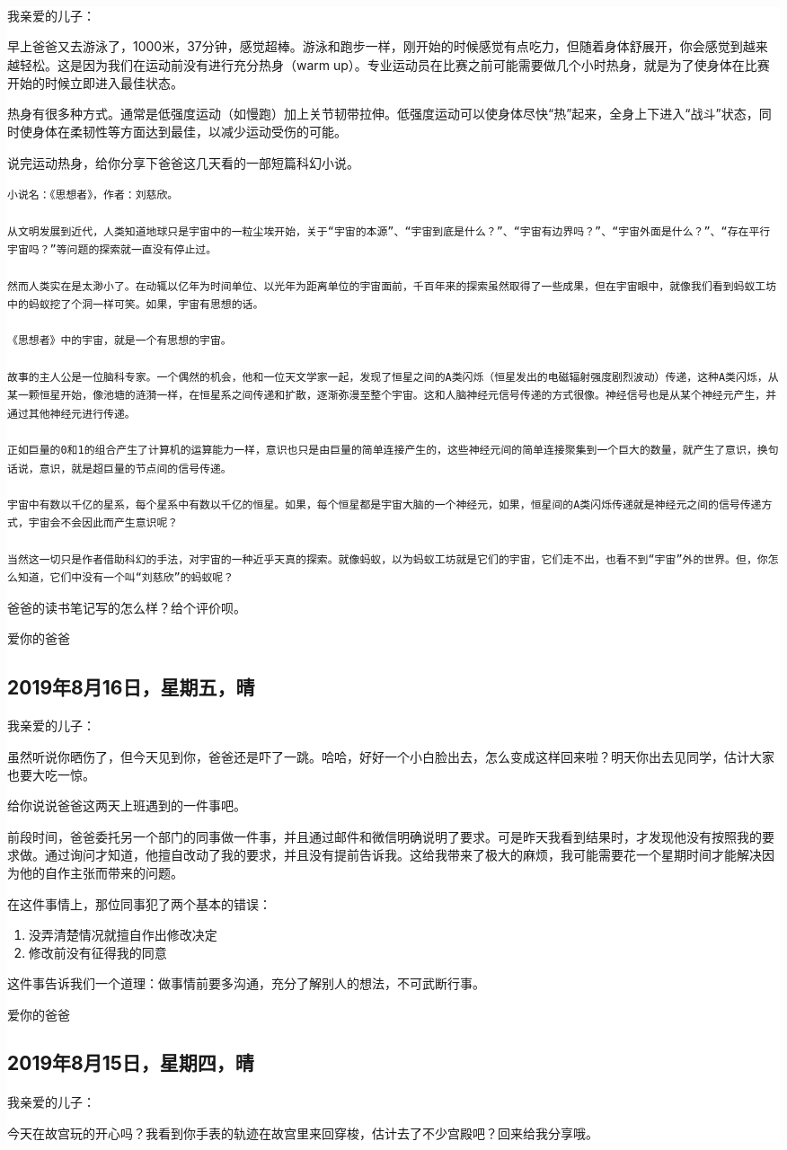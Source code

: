 我亲爱的儿子：

早上爸爸又去游泳了，1000米，37分钟，感觉超棒。游泳和跑步一样，刚开始的时候感觉有点吃力，但随着身体舒展开，你会感觉到越来越轻松。这是因为我们在运动前没有进行充分热身（warm up）。专业运动员在比赛之前可能需要做几个小时热身，就是为了使身体在比赛开始的时候立即进入最佳状态。

热身有很多种方式。通常是低强度运动（如慢跑）加上关节韧带拉伸。低强度运动可以使身体尽快“热”起来，全身上下进入“战斗”状态，同时使身体在柔韧性等方面达到最佳，以减少运动受伤的可能。

说完运动热身，给你分享下爸爸这几天看的一部短篇科幻小说。

```text
小说名：《思想者》，作者：刘慈欣。

从文明发展到近代，人类知道地球只是宇宙中的一粒尘埃开始，关于“宇宙的本源”、“宇宙到底是什么？”、“宇宙有边界吗？”、“宇宙外面是什么？”、“存在平行宇宙吗？”等问题的探索就一直没有停止过。

然而人类实在是太渺小了。在动辄以亿年为时间单位、以光年为距离单位的宇宙面前，千百年来的探索虽然取得了一些成果，但在宇宙眼中，就像我们看到蚂蚁工坊中的蚂蚁挖了个洞一样可笑。如果，宇宙有思想的话。

《思想者》中的宇宙，就是一个有思想的宇宙。

故事的主人公是一位脑科专家。一个偶然的机会，他和一位天文学家一起，发现了恒星之间的A类闪烁（恒星发出的电磁辐射强度剧烈波动）传递，这种A类闪烁，从某一颗恒星开始，像池塘的涟漪一样，在恒星系之间传递和扩散，逐渐弥漫至整个宇宙。这和人脑神经元信号传递的方式很像。神经信号也是从某个神经元产生，并通过其他神经元进行传递。

正如巨量的0和1的组合产生了计算机的运算能力一样，意识也只是由巨量的简单连接产生的，这些神经元间的简单连接聚集到一个巨大的数量，就产生了意识，换句话说，意识，就是超巨量的节点间的信号传递。

宇宙中有数以千亿的星系，每个星系中有数以千亿的恒星。如果，每个恒星都是宇宙大脑的一个神经元，如果，恒星间的A类闪烁传递就是神经元之间的信号传递方式，宇宙会不会因此而产生意识呢？

当然这一切只是作者借助科幻的手法，对宇宙的一种近乎天真的探索。就像蚂蚁，以为蚂蚁工坊就是它们的宇宙，它们走不出，也看不到“宇宙”外的世界。但，你怎么知道，它们中没有一个叫“刘慈欣”的蚂蚁呢？
```

爸爸的读书笔记写的怎么样？给个评价呗。

爱你的爸爸

## 2019年8月16日，星期五，晴

我亲爱的儿子：

虽然听说你晒伤了，但今天见到你，爸爸还是吓了一跳。哈哈，好好一个小白脸出去，怎么变成这样回来啦？明天你出去见同学，估计大家也要大吃一惊。

给你说说爸爸这两天上班遇到的一件事吧。

前段时间，爸爸委托另一个部门的同事做一件事，并且通过邮件和微信明确说明了要求。可是昨天我看到结果时，才发现他没有按照我的要求做。通过询问才知道，他擅自改动了我的要求，并且没有提前告诉我。这给我带来了极大的麻烦，我可能需要花一个星期时间才能解决因为他的自作主张而带来的问题。

在这件事情上，那位同事犯了两个基本的错误：

1. 没弄清楚情况就擅自作出修改决定
2. 修改前没有征得我的同意

这件事告诉我们一个道理：做事情前要多沟通，充分了解别人的想法，不可武断行事。

爱你的爸爸

## 2019年8月15日，星期四，晴

我亲爱的儿子：

今天在故宫玩的开心吗？我看到你手表的轨迹在故宫里来回穿梭，估计去了不少宫殿吧？回来给我分享哦。
